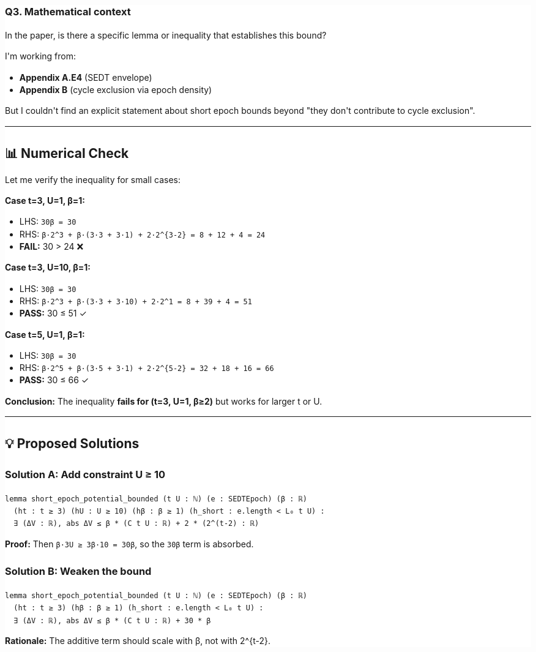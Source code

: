 ### Q3. Mathematical context
In the paper, is there a specific lemma or inequality that establishes this bound? 

I'm working from:
- **Appendix A.E4** (SEDT envelope)
- **Appendix B** (cycle exclusion via epoch density)

But I couldn't find an explicit statement about short epoch bounds beyond "they don't contribute to cycle exclusion".

---

## 📊 Numerical Check

Let me verify the inequality for small cases:

**Case t=3, U=1, β=1:**
- LHS: `30β = 30`
- RHS: `β·2^3 + β·(3·3 + 3·1) + 2·2^{3-2} = 8 + 12 + 4 = 24`
- **FAIL:** 30 > 24 ❌

**Case t=3, U=10, β=1:**
- LHS: `30β = 30`
- RHS: `β·2^3 + β·(3·3 + 3·10) + 2·2^1 = 8 + 39 + 4 = 51`
- **PASS:** 30 ≤ 51 ✓

**Case t=5, U=1, β=1:**
- LHS: `30β = 30`
- RHS: `β·2^5 + β·(3·5 + 3·1) + 2·2^{5-2} = 32 + 18 + 16 = 66`
- **PASS:** 30 ≤ 66 ✓

**Conclusion:** The inequality **fails for (t=3, U=1, β≥2)** but works for larger t or U.

---

## 💡 Proposed Solutions

### Solution A: Add constraint U ≥ 10
```lean
lemma short_epoch_potential_bounded (t U : ℕ) (e : SEDTEpoch) (β : ℝ)
  (ht : t ≥ 3) (hU : U ≥ 10) (hβ : β ≥ 1) (h_short : e.length < L₀ t U) :
  ∃ (ΔV : ℝ), abs ΔV ≤ β * (C t U : ℝ) + 2 * (2^(t-2) : ℝ)
```

**Proof:** Then `β·3U ≥ 3β·10 = 30β`, so the `30β` term is absorbed.

### Solution B: Weaken the bound
```lean
lemma short_epoch_potential_bounded (t U : ℕ) (e : SEDTEpoch) (β : ℝ)
  (ht : t ≥ 3) (hβ : β ≥ 1) (h_short : e.length < L₀ t U) :
  ∃ (ΔV : ℝ), abs ΔV ≤ β * (C t U : ℝ) + 30 * β
```

**Rationale:** The additive term should scale with β, not with 2^{t-2}.
